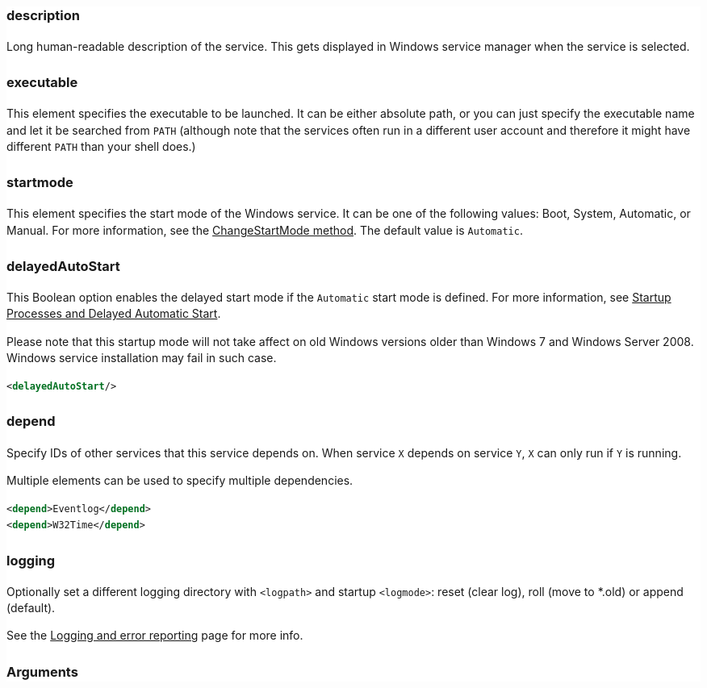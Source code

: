 ### description

Long human-readable description of the service.
This gets displayed in Windows service manager when the service is selected.

### executable

This element specifies the executable to be launched. 
It can be either absolute path, or you can just specify the executable name and let it be searched from `PATH` (although note that the services often run in a different user account and therefore it might have different `PATH` than your shell does.)

### startmode

This element specifies the start mode of the Windows service. 
It can be one of the following values: Boot, System, Automatic, or Manual. 
For more information, see the [ChangeStartMode method](https://docs.microsoft.com/windows/win32/cimwin32prov/changestartmode-method-in-class-win32-service).
The default value is `Automatic`.

### delayedAutoStart

This Boolean option enables the delayed start mode if the `Automatic` start mode is defined.
For more information, see [Startup Processes and Delayed Automatic Start](https://techcommunity.microsoft.com/t5/ask-the-performance-team/ws2008-startup-processes-and-delayed-automatic-start/ba-p/372692).

Please note that this startup mode will not take affect on old Windows versions older than Windows 7 and Windows Server 2008.
Windows service installation may fail in such case.

```xml
<delayedAutoStart/>
```

### depend
Specify IDs of other services that this service depends on. 
When service `X` depends on service `Y`, `X` can only run if `Y` is running.

Multiple elements can be used to specify multiple dependencies.

```xml
<depend>Eventlog</depend>
<depend>W32Time</depend>
```

### logging

Optionally set a different logging directory with `<logpath>` and startup `<logmode>`: reset (clear log), roll (move to \*.old) or append (default).

See the [Logging and error reporting](loggingAndErrorReporting.md) page for more info.

### Arguments
